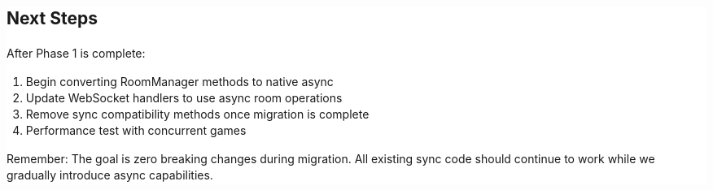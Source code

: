 ```python
```

## Next Steps

After Phase 1 is complete:
1. Begin converting RoomManager methods to native async
2. Update WebSocket handlers to use async room operations
3. Remove sync compatibility methods once migration is complete
4. Performance test with concurrent games

Remember: The goal is zero breaking changes during migration. All existing sync code should continue to work while we gradually introduce async capabilities.